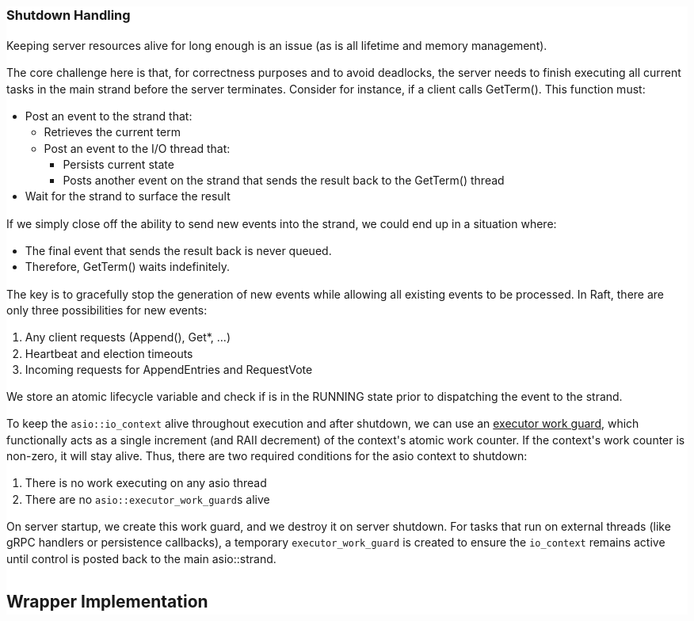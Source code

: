 ### Shutdown Handling

Keeping server resources alive for long enough is an issue (as is all lifetime and memory management).

The core challenge here is that, for correctness purposes and to avoid deadlocks, the server needs to finish executing
all current tasks in the main strand before the server terminates. Consider for instance, if a client calls GetTerm().
This function must:

- Post an event to the strand that:
    - Retrieves the current term
    - Post an event to the I/O thread that:
        - Persists current state
        - Posts another event on the strand that sends the result back to the GetTerm() thread
- Wait for the strand to surface the result

If we simply close off the ability to send new events into the strand, we could end up in a situation where:

- The final event that sends the result back is never queued.
- Therefore, GetTerm() waits indefinitely.

The key is to gracefully stop the generation of new events while allowing all existing events to be processed. In Raft,
there are only three possibilities for new events:

1. Any client requests (Append(), Get*, ...)
2. Heartbeat and election timeouts
3. Incoming requests for AppendEntries and RequestVote

We store an atomic lifecycle variable and check if is in the RUNNING state prior to dispatching the event to the
strand.

To keep the `asio::io_context` alive throughout execution and after shutdown, we can use
an [executor work guard](https://www.boost.org/doc/libs/1_84_0/doc/html/boost_asio/reference/executor_work_guard.html),
which functionally acts as a single increment (and RAII decrement) of the context's atomic work counter. If the
context's work counter is non-zero, it will stay alive. Thus, there are two required conditions for the asio context to
shutdown:

1. There is no work executing on any asio thread
2. There are no `asio::executor_work_guard`s alive

On server startup, we create this work guard, and we destroy it on server shutdown. For tasks that run on external
threads (like gRPC handlers or persistence callbacks), a temporary `executor_work_guard` is created to ensure the
`io_context` remains active until control is posted back to the main asio::strand.

## Wrapper Implementation
